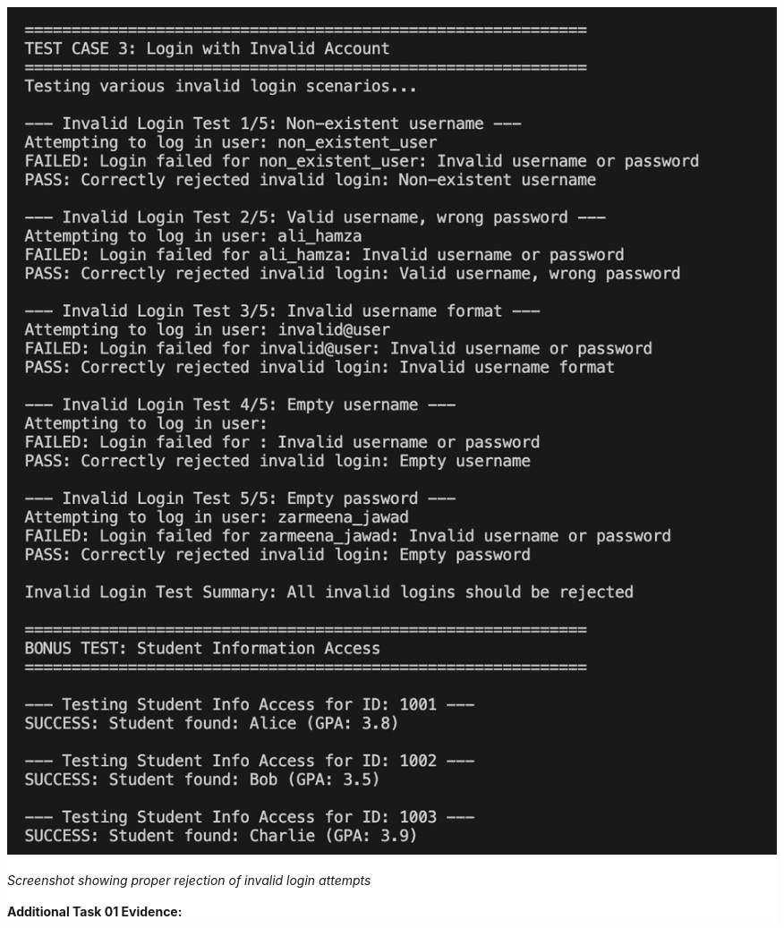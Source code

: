 ![Task 01 - Invalid Login Test](../Lab%2007/Lab%2007%20-%20Ali%20Hamza/Screenshots/Task%2001%20-%2002.png)

_Screenshot showing proper rejection of invalid login attempts_

**Additional Task 01 Evidence:**
